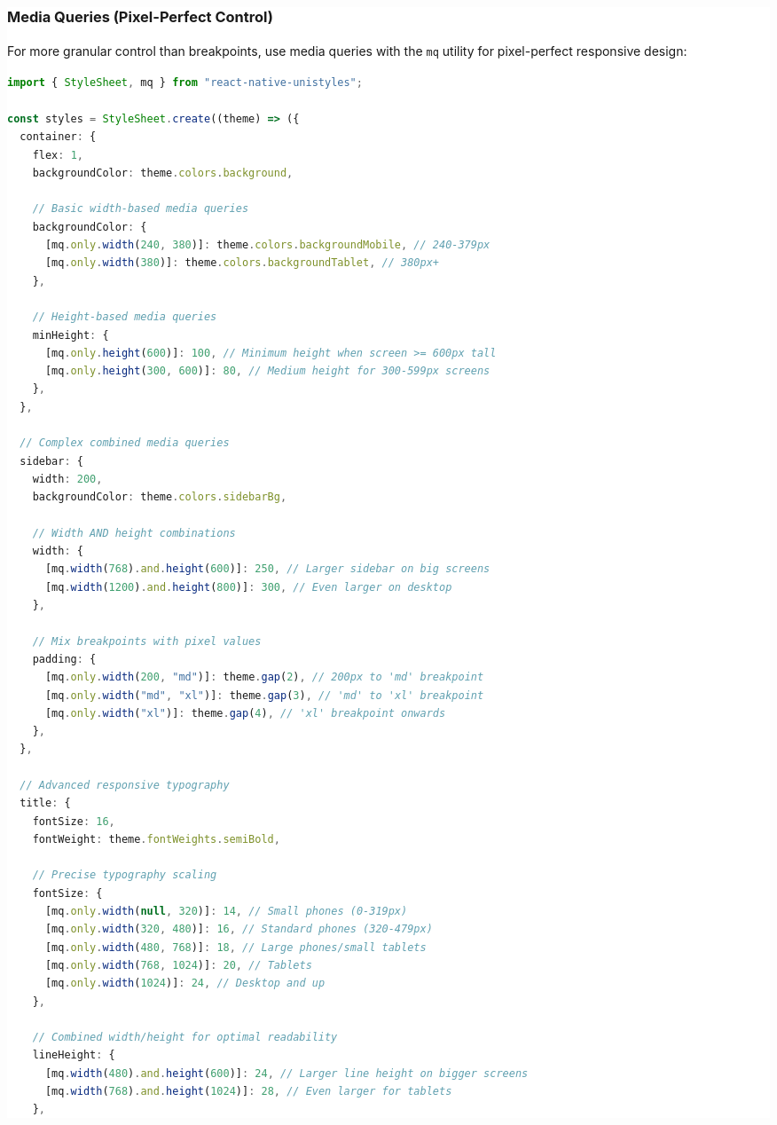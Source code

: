 ### Media Queries (Pixel-Perfect Control)

For more granular control than breakpoints, use media queries with the `mq` utility for pixel-perfect responsive design:

```typescript
import { StyleSheet, mq } from "react-native-unistyles";

const styles = StyleSheet.create((theme) => ({
  container: {
    flex: 1,
    backgroundColor: theme.colors.background,

    // Basic width-based media queries
    backgroundColor: {
      [mq.only.width(240, 380)]: theme.colors.backgroundMobile, // 240-379px
      [mq.only.width(380)]: theme.colors.backgroundTablet, // 380px+
    },

    // Height-based media queries
    minHeight: {
      [mq.only.height(600)]: 100, // Minimum height when screen >= 600px tall
      [mq.only.height(300, 600)]: 80, // Medium height for 300-599px screens
    },
  },

  // Complex combined media queries
  sidebar: {
    width: 200,
    backgroundColor: theme.colors.sidebarBg,

    // Width AND height combinations
    width: {
      [mq.width(768).and.height(600)]: 250, // Larger sidebar on big screens
      [mq.width(1200).and.height(800)]: 300, // Even larger on desktop
    },

    // Mix breakpoints with pixel values
    padding: {
      [mq.only.width(200, "md")]: theme.gap(2), // 200px to 'md' breakpoint
      [mq.only.width("md", "xl")]: theme.gap(3), // 'md' to 'xl' breakpoint
      [mq.only.width("xl")]: theme.gap(4), // 'xl' breakpoint onwards
    },
  },

  // Advanced responsive typography
  title: {
    fontSize: 16,
    fontWeight: theme.fontWeights.semiBold,

    // Precise typography scaling
    fontSize: {
      [mq.only.width(null, 320)]: 14, // Small phones (0-319px)
      [mq.only.width(320, 480)]: 16, // Standard phones (320-479px)
      [mq.only.width(480, 768)]: 18, // Large phones/small tablets
      [mq.only.width(768, 1024)]: 20, // Tablets
      [mq.only.width(1024)]: 24, // Desktop and up
    },

    // Combined width/height for optimal readability
    lineHeight: {
      [mq.width(480).and.height(600)]: 24, // Larger line height on bigger screens
      [mq.width(768).and.height(1024)]: 28, // Even larger for tablets
    },
```